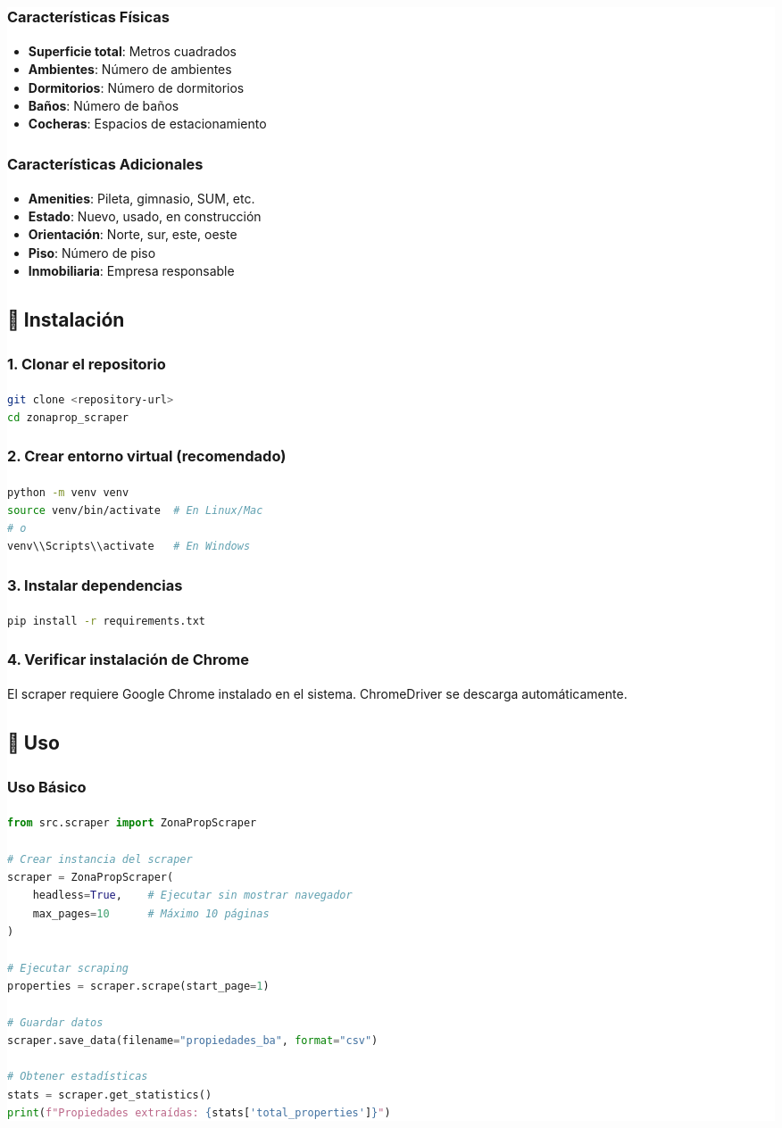 ### Características Físicas
- **Superficie total**: Metros cuadrados
- **Ambientes**: Número de ambientes
- **Dormitorios**: Número de dormitorios
- **Baños**: Número de baños
- **Cocheras**: Espacios de estacionamiento

### Características Adicionales
- **Amenities**: Pileta, gimnasio, SUM, etc.
- **Estado**: Nuevo, usado, en construcción
- **Orientación**: Norte, sur, este, oeste
- **Piso**: Número de piso
- **Inmobiliaria**: Empresa responsable

## 🚀 Instalación

### 1. Clonar el repositorio
```bash
git clone <repository-url>
cd zonaprop_scraper
```

### 2. Crear entorno virtual (recomendado)
```bash
python -m venv venv
source venv/bin/activate  # En Linux/Mac
# o
venv\\Scripts\\activate   # En Windows
```

### 3. Instalar dependencias
```bash
pip install -r requirements.txt
```

### 4. Verificar instalación de Chrome
El scraper requiere Google Chrome instalado en el sistema. ChromeDriver se descarga automáticamente.

## 📖 Uso

### Uso Básico

```python
from src.scraper import ZonaPropScraper

# Crear instancia del scraper
scraper = ZonaPropScraper(
    headless=True,    # Ejecutar sin mostrar navegador
    max_pages=10      # Máximo 10 páginas
)

# Ejecutar scraping
properties = scraper.scrape(start_page=1)

# Guardar datos
scraper.save_data(filename="propiedades_ba", format="csv")

# Obtener estadísticas
stats = scraper.get_statistics()
print(f"Propiedades extraídas: {stats['total_properties']}")

```